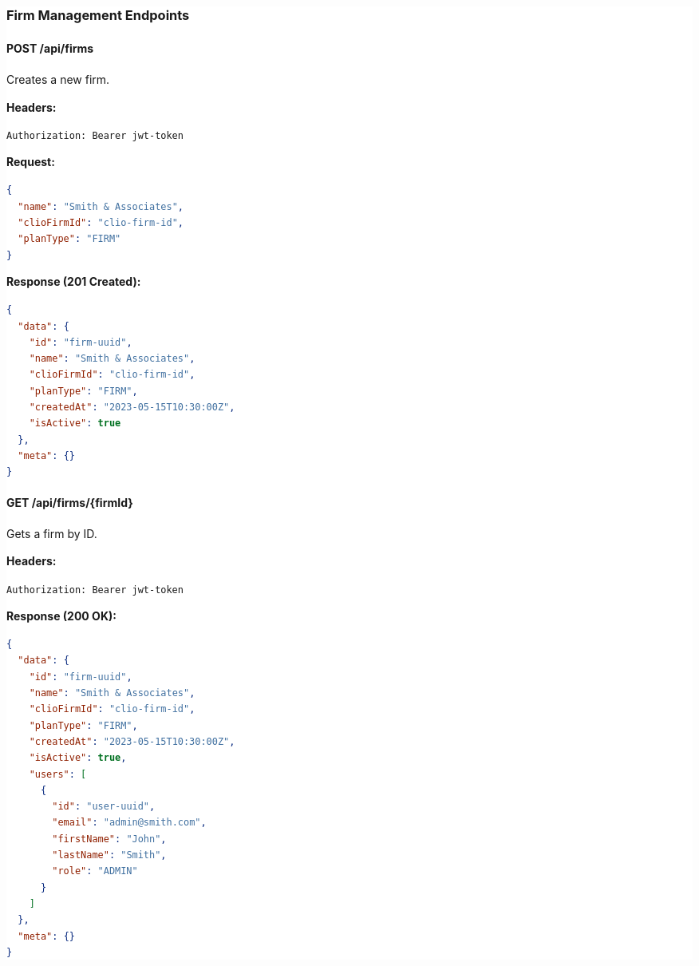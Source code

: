 ### Firm Management Endpoints

#### POST /api/firms
Creates a new firm.

**Headers:**
```
Authorization: Bearer jwt-token
```

**Request:**
```json
{
  "name": "Smith & Associates",
  "clioFirmId": "clio-firm-id",
  "planType": "FIRM"
}
```

**Response (201 Created):**
```json
{
  "data": {
    "id": "firm-uuid",
    "name": "Smith & Associates",
    "clioFirmId": "clio-firm-id",
    "planType": "FIRM",
    "createdAt": "2023-05-15T10:30:00Z",
    "isActive": true
  },
  "meta": {}
}
```

#### GET /api/firms/{firmId}
Gets a firm by ID.

**Headers:**
```
Authorization: Bearer jwt-token
```

**Response (200 OK):**
```json
{
  "data": {
    "id": "firm-uuid",
    "name": "Smith & Associates",
    "clioFirmId": "clio-firm-id",
    "planType": "FIRM",
    "createdAt": "2023-05-15T10:30:00Z",
    "isActive": true,
    "users": [
      {
        "id": "user-uuid",
        "email": "admin@smith.com",
        "firstName": "John",
        "lastName": "Smith",
        "role": "ADMIN"
      }
    ]
  },
  "meta": {}
}
```
